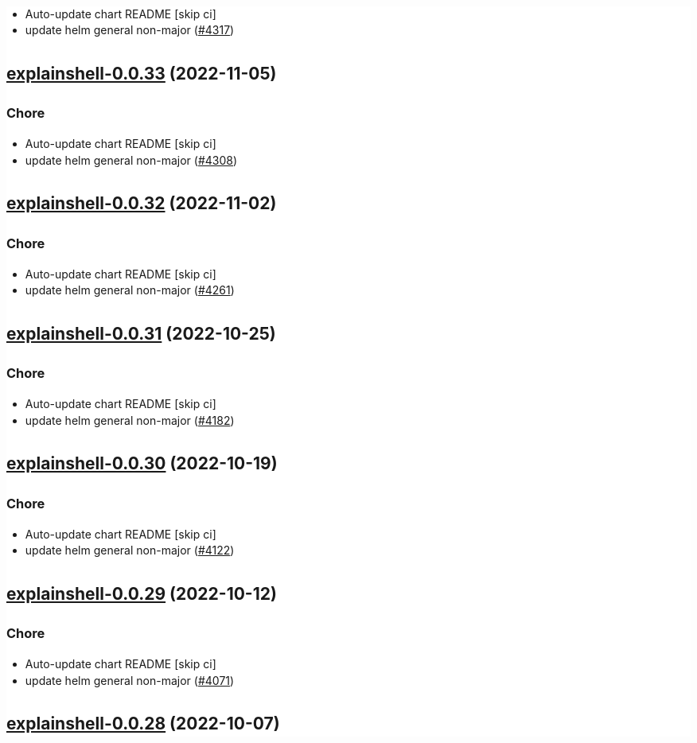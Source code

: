 - Auto-update chart README [skip ci]
- update helm general non-major ([#4317](https://github.com/truecharts/charts/issues/4317))

## [explainshell-0.0.33](https://github.com/truecharts/charts/compare/explainshell-0.0.32...explainshell-0.0.33) (2022-11-05)

### Chore

- Auto-update chart README [skip ci]
- update helm general non-major ([#4308](https://github.com/truecharts/charts/issues/4308))

## [explainshell-0.0.32](https://github.com/truecharts/charts/compare/explainshell-0.0.31...explainshell-0.0.32) (2022-11-02)

### Chore

- Auto-update chart README [skip ci]
- update helm general non-major ([#4261](https://github.com/truecharts/charts/issues/4261))

## [explainshell-0.0.31](https://github.com/truecharts/charts/compare/explainshell-0.0.30...explainshell-0.0.31) (2022-10-25)

### Chore

- Auto-update chart README [skip ci]
- update helm general non-major ([#4182](https://github.com/truecharts/charts/issues/4182))

## [explainshell-0.0.30](https://github.com/truecharts/charts/compare/explainshell-0.0.29...explainshell-0.0.30) (2022-10-19)

### Chore

- Auto-update chart README [skip ci]
- update helm general non-major ([#4122](https://github.com/truecharts/charts/issues/4122))

## [explainshell-0.0.29](https://github.com/truecharts/charts/compare/explainshell-0.0.28...explainshell-0.0.29) (2022-10-12)

### Chore

- Auto-update chart README [skip ci]
- update helm general non-major ([#4071](https://github.com/truecharts/charts/issues/4071))

## [explainshell-0.0.28](https://github.com/truecharts/charts/compare/explainshell-0.0.27...explainshell-0.0.28) (2022-10-07)
